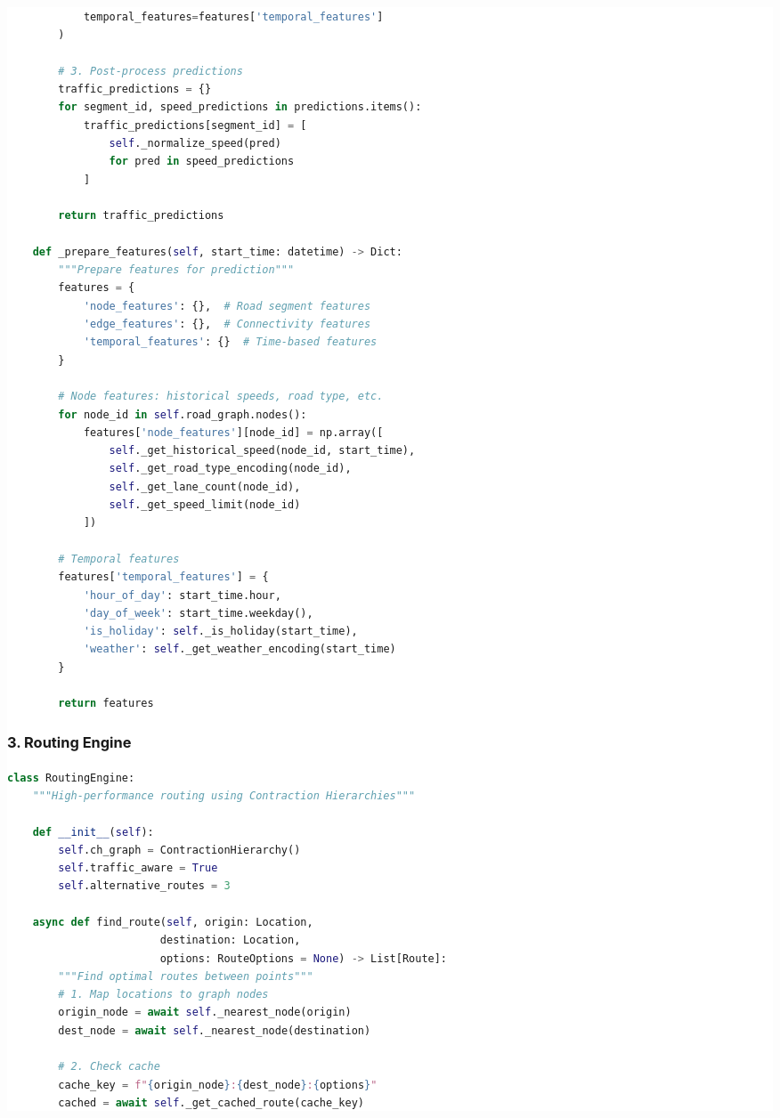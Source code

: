 ```python
            temporal_features=features['temporal_features']
        )
        
        # 3. Post-process predictions
        traffic_predictions = {}
        for segment_id, speed_predictions in predictions.items():
            traffic_predictions[segment_id] = [
                self._normalize_speed(pred) 
                for pred in speed_predictions
            ]
            
        return traffic_predictions
    
    def _prepare_features(self, start_time: datetime) -> Dict:
        """Prepare features for prediction"""
        features = {
            'node_features': {},  # Road segment features
            'edge_features': {},  # Connectivity features
            'temporal_features': {}  # Time-based features
        }
        
        # Node features: historical speeds, road type, etc.
        for node_id in self.road_graph.nodes():
            features['node_features'][node_id] = np.array([
                self._get_historical_speed(node_id, start_time),
                self._get_road_type_encoding(node_id),
                self._get_lane_count(node_id),
                self._get_speed_limit(node_id)
            ])
            
        # Temporal features
        features['temporal_features'] = {
            'hour_of_day': start_time.hour,
            'day_of_week': start_time.weekday(),
            'is_holiday': self._is_holiday(start_time),
            'weather': self._get_weather_encoding(start_time)
        }
        
        return features
```

### 3. Routing Engine

```python
class RoutingEngine:
    """High-performance routing using Contraction Hierarchies"""
    
    def __init__(self):
        self.ch_graph = ContractionHierarchy()
        self.traffic_aware = True
        self.alternative_routes = 3
        
    async def find_route(self, origin: Location, 
                        destination: Location,
                        options: RouteOptions = None) -> List[Route]:
        """Find optimal routes between points"""
        # 1. Map locations to graph nodes
        origin_node = await self._nearest_node(origin)
        dest_node = await self._nearest_node(destination)
        
        # 2. Check cache
        cache_key = f"{origin_node}:{dest_node}:{options}"
        cached = await self._get_cached_route(cache_key)
```